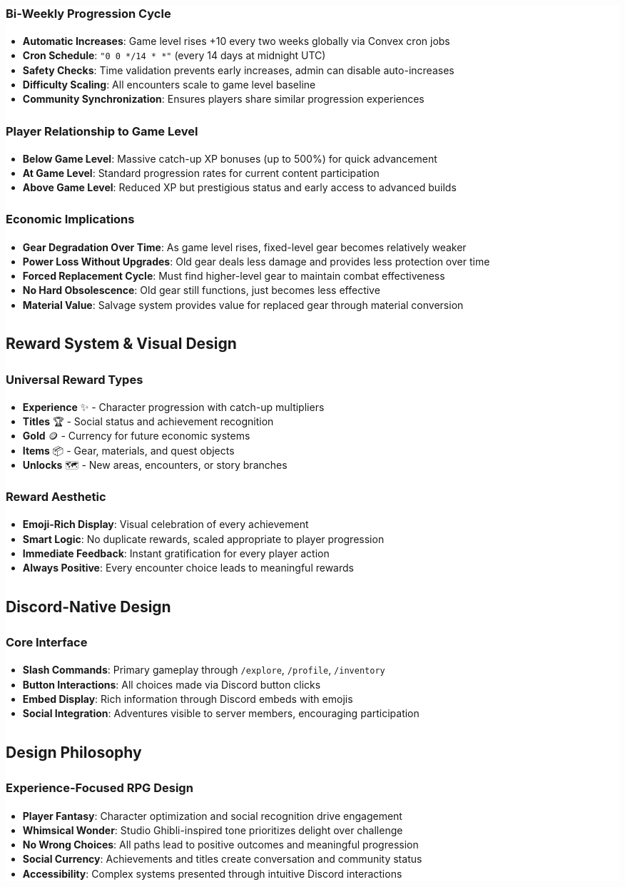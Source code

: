 ### Bi-Weekly Progression Cycle
- **Automatic Increases**: Game level rises +10 every two weeks globally via Convex cron jobs
- **Cron Schedule**: `"0 0 */14 * *"` (every 14 days at midnight UTC)
- **Safety Checks**: Time validation prevents early increases, admin can disable auto-increases
- **Difficulty Scaling**: All encounters scale to game level baseline
- **Community Synchronization**: Ensures players share similar progression experiences

### Player Relationship to Game Level
- **Below Game Level**: Massive catch-up XP bonuses (up to 500%) for quick advancement
- **At Game Level**: Standard progression rates for current content participation
- **Above Game Level**: Reduced XP but prestigious status and early access to advanced builds

### Economic Implications
- **Gear Degradation Over Time**: As game level rises, fixed-level gear becomes relatively weaker
- **Power Loss Without Upgrades**: Old gear deals less damage and provides less protection over time
- **Forced Replacement Cycle**: Must find higher-level gear to maintain combat effectiveness
- **No Hard Obsolescence**: Old gear still functions, just becomes less effective
- **Material Value**: Salvage system provides value for replaced gear through material conversion

## Reward System & Visual Design

### Universal Reward Types
- **Experience** ✨ - Character progression with catch-up multipliers
- **Titles** 🏆 - Social status and achievement recognition
- **Gold** 🪙 - Currency for future economic systems
- **Items** 📦 - Gear, materials, and quest objects
- **Unlocks** 🗺️ - New areas, encounters, or story branches

### Reward Aesthetic
- **Emoji-Rich Display**: Visual celebration of every achievement
- **Smart Logic**: No duplicate rewards, scaled appropriate to player progression
- **Immediate Feedback**: Instant gratification for every player action
- **Always Positive**: Every encounter choice leads to meaningful rewards

## Discord-Native Design

### Core Interface
- **Slash Commands**: Primary gameplay through `/explore`, `/profile`, `/inventory`
- **Button Interactions**: All choices made via Discord button clicks
- **Embed Display**: Rich information through Discord embeds with emojis
- **Social Integration**: Adventures visible to server members, encouraging participation

## Design Philosophy

### Experience-Focused RPG Design
- **Player Fantasy**: Character optimization and social recognition drive engagement
- **Whimsical Wonder**: Studio Ghibli-inspired tone prioritizes delight over challenge
- **No Wrong Choices**: All paths lead to positive outcomes and meaningful progression
- **Social Currency**: Achievements and titles create conversation and community status
- **Accessibility**: Complex systems presented through intuitive Discord interactions
